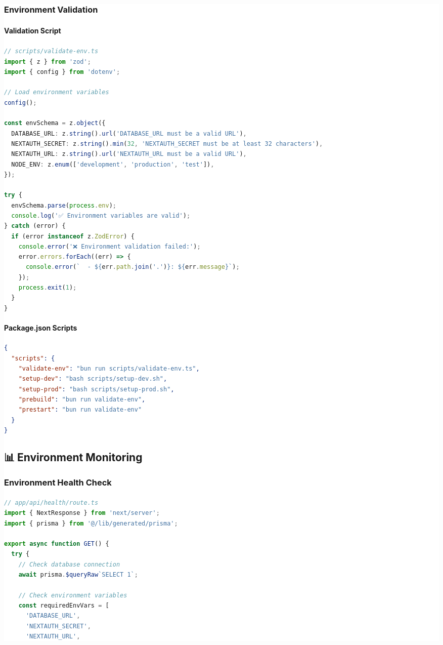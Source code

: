 ### Environment Validation

#### Validation Script
```typescript
// scripts/validate-env.ts
import { z } from 'zod';
import { config } from 'dotenv';

// Load environment variables
config();

const envSchema = z.object({
  DATABASE_URL: z.string().url('DATABASE_URL must be a valid URL'),
  NEXTAUTH_SECRET: z.string().min(32, 'NEXTAUTH_SECRET must be at least 32 characters'),
  NEXTAUTH_URL: z.string().url('NEXTAUTH_URL must be a valid URL'),
  NODE_ENV: z.enum(['development', 'production', 'test']),
});

try {
  envSchema.parse(process.env);
  console.log('✅ Environment variables are valid');
} catch (error) {
  if (error instanceof z.ZodError) {
    console.error('❌ Environment validation failed:');
    error.errors.forEach((err) => {
      console.error(`  - ${err.path.join('.')}: ${err.message}`);
    });
    process.exit(1);
  }
}
```

#### Package.json Scripts
```json
{
  "scripts": {
    "validate-env": "bun run scripts/validate-env.ts",
    "setup-dev": "bash scripts/setup-dev.sh",
    "setup-prod": "bash scripts/setup-prod.sh",
    "prebuild": "bun run validate-env",
    "prestart": "bun run validate-env"
  }
}
```

## 📊 Environment Monitoring

### Environment Health Check
```typescript
// app/api/health/route.ts
import { NextResponse } from 'next/server';
import { prisma } from '@/lib/generated/prisma';

export async function GET() {
  try {
    // Check database connection
    await prisma.$queryRaw`SELECT 1`;
    
    // Check environment variables
    const requiredEnvVars = [
      'DATABASE_URL',
      'NEXTAUTH_SECRET',
      'NEXTAUTH_URL',
```
